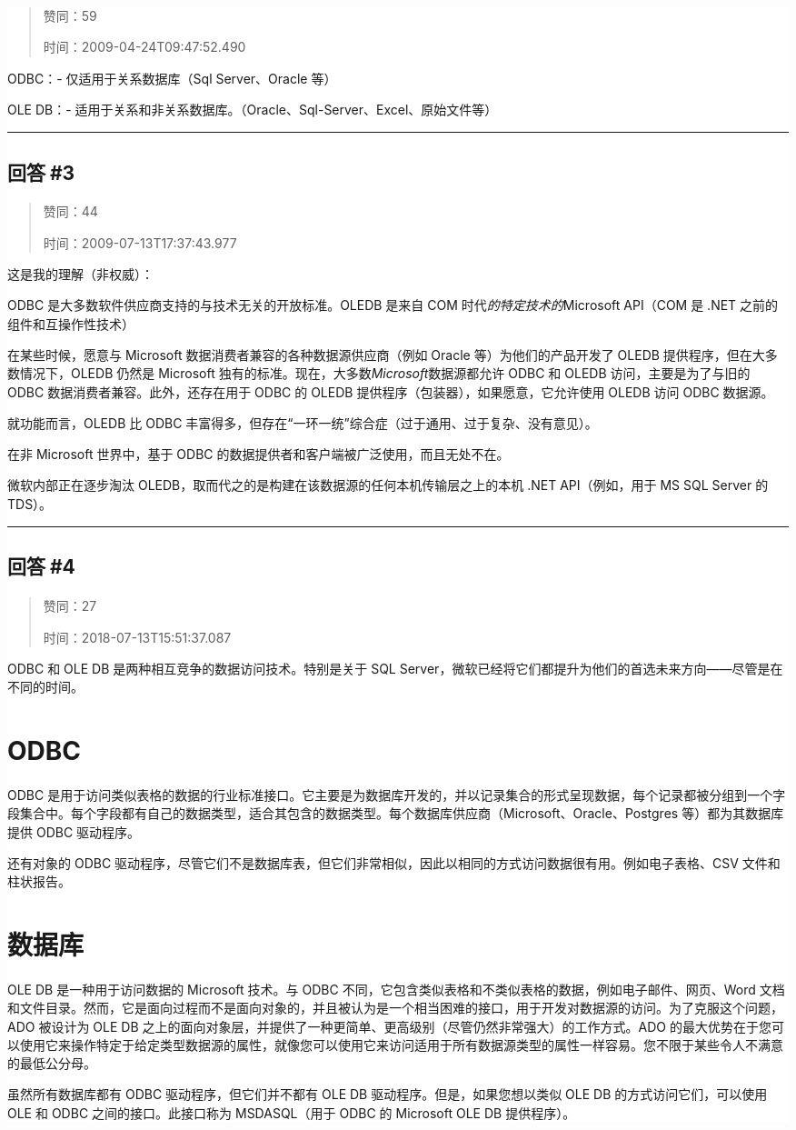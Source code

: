 > 赞同：59
> 
> 时间：2009-04-24T09:47:52.490

ODBC：- 仅适用于关系数据库（Sql Server、Oracle 等）

OLE DB：- 适用于关系和非关系数据库。（Oracle、Sql-Server、Excel、原始文件等）

* * *

## 回答 #3

> 赞同：44
> 
> 时间：2009-07-13T17:37:43.977

这是我的理解（非权威）：

ODBC 是大多数软件供应商支持的与技术无关的开放标准。OLEDB 是来自 COM 时代*的特定技术的*Microsoft API（COM 是 .NET 之前的组件和互操作性技术）

在某些时候，愿意与 Microsoft 数据消费者兼容的各种数据源供应商（例如 Oracle 等）为他们的产品开发了 OLEDB 提供程序，但在大多数情况下，OLEDB 仍然是 Microsoft 独有的标准。现在，大多数*Microsoft*数据源都允许 ODBC 和 OLEDB 访问，主要是为了与旧的 ODBC 数据消费者兼容。此外，还存在用于 ODBC 的 OLEDB 提供程序（包装器），如果愿意，它允许使用 OLEDB 访问 ODBC 数据源。

就功能而言，OLEDB 比 ODBC 丰富得多，但存在“一环一统”综合症（过于通用、过于复杂、没有意见）。

在非 Microsoft 世界中，基于 ODBC 的数据提供者和客户端被广泛使用，而且无处不在。

微软内部正在逐步淘汰 OLEDB，取而代之的是构建在该数据源的任何本机传输层之上的本机 .NET API（例如，用于 MS SQL Server 的 TDS）。

* * *

## 回答 #4

> 赞同：27
> 
> 时间：2018-07-13T15:51:37.087

ODBC 和 OLE DB 是两种相互竞争的数据访问技术。特别是关于 SQL Server，微软已经将它们都提升为他们的首选未来方向——尽管是在不同的时间。

# ODBC

ODBC 是用于访问类似表格的数据的行业标准接口。它主要是为数据库开发的，并以记录集合的形式呈现数据，每个记录都被分组到一个字段集合中。每个字段都有自己的数据类型，适合其包含的数据类型。每个数据库供应商（Microsoft、Oracle、Postgres 等）都为其数据库提供 ODBC 驱动程序。

还有对象的 ODBC 驱动程序，尽管它们不是数据库表，但它们非常相似，因此以相同的方式访问数据很有用。例如电子表格、CSV 文件和柱状报告。

# 数据库

OLE DB 是一种用于访问数据的 Microsoft 技术。与 ODBC 不同，它包含类似表格和不类似表格的数据，例如电子邮件、网页、Word 文档和文件目录。然而，它是面向过程而不是面向对象的，并且被认为是一个相当困难的接口，用于开发对数据源的访问。为了克服这个问题，ADO 被设计为 OLE DB 之上的面向对象层，并提供了一种更简单、更高级别（尽管仍然非常强大）的工作方式。ADO 的最大优势在于您可以使用它来操作特定于给定类型数据源的属性，就像您可以使用它来访问适用于所有数据源类型的属性一样容易。您不限于某些令人不满意的最低公分母。

虽然所有数据库都有 ODBC 驱动程序，但它们并不都有 OLE DB 驱动程序。但是，如果您想以类似 OLE DB 的方式访问它们，可以使用 OLE 和 ODBC 之间的接口。此接口称为 MSDASQL（用于 ODBC 的 Microsoft OLE DB 提供程序）。

